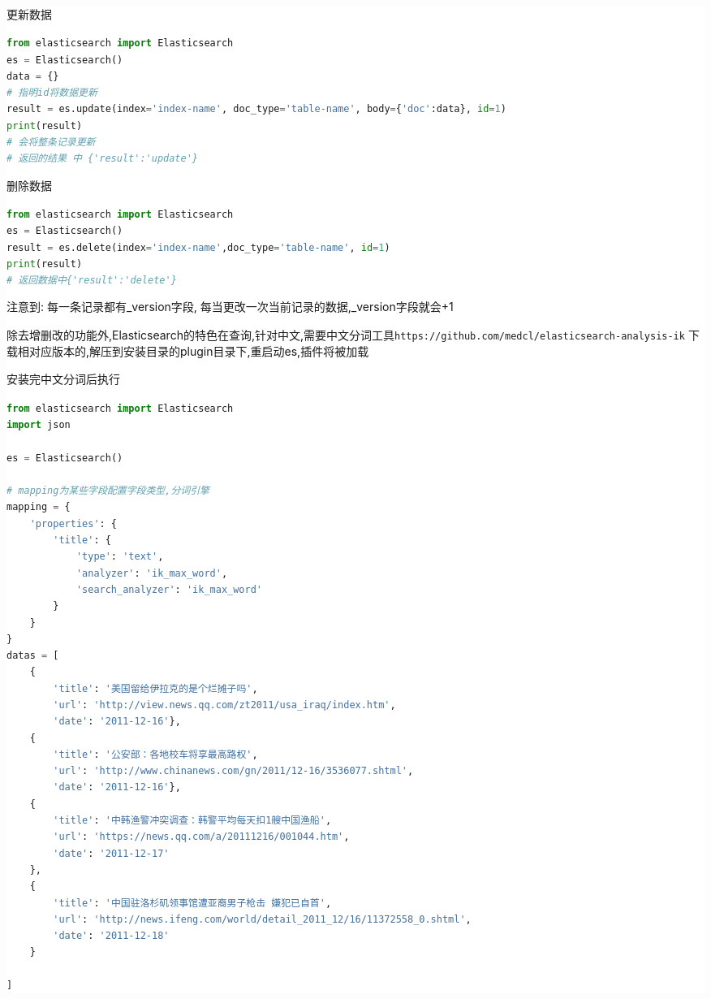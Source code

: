 更新数据

```python
from elasticsearch import Elasticsearch
es = Elasticsearch()
data = {}
# 指明id将数据更新
result = es.update(index='index-name', doc_type='table-name', body={'doc':data}, id=1)
print(result)
# 会将整条记录更新
# 返回的结果 中 {'result':'update'}

```

删除数据

```python
from elasticsearch import Elasticsearch
es = Elasticsearch()
result = es.delete(index='index-name',doc_type='table-name', id=1)
print(result)
# 返回数据中{'result':'delete'}
```

注意到: 每一条记录都有_version字段, 每当更改一次当前记录的数据,_version字段就会+1

除去增删改的功能外,Elasticsearch的特色在查询,针对中文,需要中文分词工具`https://github.com/medcl/elasticsearch-analysis-ik`
下载相对应版本的,解压到安装目录的plugin目录下,重启动es,插件将被加载

安装完中文分词后执行

```python
from elasticsearch import Elasticsearch
import json

es = Elasticsearch()

# mapping为某些字段配置字段类型,分词引擎
mapping = {
    'properties': {
        'title': {
            'type': 'text',
            'analyzer': 'ik_max_word',
            'search_analyzer': 'ik_max_word'
        }
    }
}
datas = [
    {
        'title': '美国留给伊拉克的是个烂摊子吗',
        'url': 'http://view.news.qq.com/zt2011/usa_iraq/index.htm',
        'date': '2011-12-16'},
    {
        'title': '公安部：各地校车将享最高路权',
        'url': 'http://www.chinanews.com/gn/2011/12-16/3536077.shtml',
        'date': '2011-12-16'},
    {
        'title': '中韩渔警冲突调查：韩警平均每天扣1艘中国渔船',
        'url': 'https://news.qq.com/a/20111216/001044.htm',
        'date': '2011-12-17'
    },
    {
        'title': '中国驻洛杉矶领事馆遭亚裔男子枪击 嫌犯已自首',
        'url': 'http://news.ifeng.com/world/detail_2011_12/16/11372558_0.shtml',
        'date': '2011-12-18'
    }

]
```